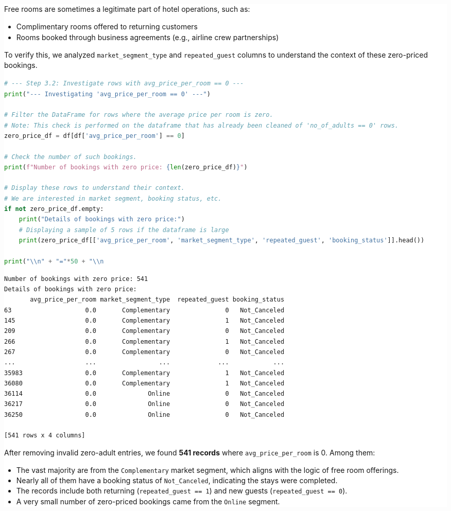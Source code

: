 Free rooms are sometimes a legitimate part of hotel operations, such as:

- Complimentary rooms offered to returning customers
- Rooms booked through business agreements (e.g., airline crew partnerships)

To verify this, we analyzed `market_segment_type` and `repeated_guest` columns to understand the context of these zero-priced bookings.

```python
# --- Step 3.2: Investigate rows with avg_price_per_room == 0 ---
print("--- Investigating 'avg_price_per_room == 0' ---")

# Filter the DataFrame for rows where the average price per room is zero.
# Note: This check is performed on the dataframe that has already been cleaned of 'no_of_adults == 0' rows.
zero_price_df = df[df['avg_price_per_room'] == 0]

# Check the number of such bookings.
print(f"Number of bookings with zero price: {len(zero_price_df)}")

# Display these rows to understand their context.
# We are interested in market segment, booking status, etc.
if not zero_price_df.empty:
    print("Details of bookings with zero price:")
    # Displaying a sample of 5 rows if the dataframe is large
    print(zero_price_df[['avg_price_per_room', 'market_segment_type', 'repeated_guest', 'booking_status']].head())

print("\\n" + "="*50 + "\\n
```

```
Number of bookings with zero price: 541
Details of bookings with zero price:
       avg_price_per_room market_segment_type  repeated_guest booking_status
63                    0.0       Complementary               0   Not_Canceled
145                   0.0       Complementary               1   Not_Canceled
209                   0.0       Complementary               0   Not_Canceled
266                   0.0       Complementary               1   Not_Canceled
267                   0.0       Complementary               0   Not_Canceled
...                   ...                 ...             ...            ...
35983                 0.0       Complementary               1   Not_Canceled
36080                 0.0       Complementary               1   Not_Canceled
36114                 0.0              Online               0   Not_Canceled
36217                 0.0              Online               0   Not_Canceled
36250                 0.0              Online               0   Not_Canceled

[541 rows x 4 columns]
```

After removing invalid zero-adult entries, we found **541 records** where `avg_price_per_room` is 0. Among them:

- The vast majority are from the `Complementary` market segment, which aligns with the logic of free room offerings.
- Nearly all of them have a booking status of `Not_Canceled`, indicating the stays were completed.
- The records include both returning (`repeated_guest == 1`) and new guests (`repeated_guest == 0`).
- A very small number of zero-priced bookings came from the `Online` segment.
